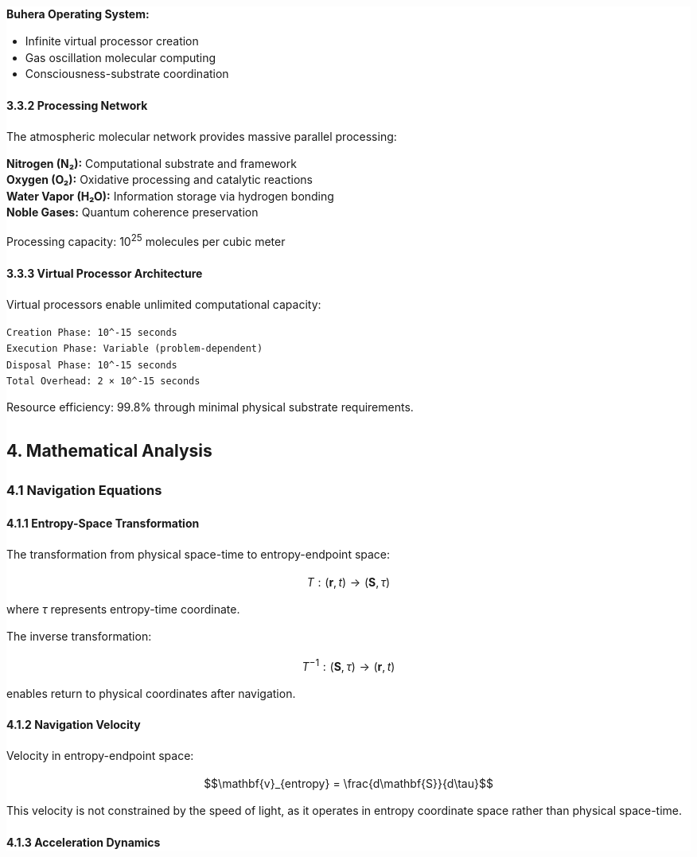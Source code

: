 **Buhera Operating System:**
- Infinite virtual processor creation
- Gas oscillation molecular computing
- Consciousness-substrate coordination

#### 3.3.2 Processing Network

The atmospheric molecular network provides massive parallel processing:

**Nitrogen (N₂):** Computational substrate and framework  
**Oxygen (O₂):** Oxidative processing and catalytic reactions  
**Water Vapor (H₂O):** Information storage via hydrogen bonding  
**Noble Gases:** Quantum coherence preservation  

Processing capacity: $10^{25}$ molecules per cubic meter

#### 3.3.3 Virtual Processor Architecture

Virtual processors enable unlimited computational capacity:

```
Creation Phase: 10^-15 seconds
Execution Phase: Variable (problem-dependent)
Disposal Phase: 10^-15 seconds
Total Overhead: 2 × 10^-15 seconds
```

Resource efficiency: 99.8% through minimal physical substrate requirements.

## 4. Mathematical Analysis

### 4.1 Navigation Equations

#### 4.1.1 Entropy-Space Transformation

The transformation from physical space-time to entropy-endpoint space:

$$T: (\mathbf{r}, t) \rightarrow (\mathbf{S}, \tau)$$

where $\tau$ represents entropy-time coordinate.

The inverse transformation:

$$T^{-1}: (\mathbf{S}, \tau) \rightarrow (\mathbf{r}, t)$$

enables return to physical coordinates after navigation.

#### 4.1.2 Navigation Velocity

Velocity in entropy-endpoint space:

$$\mathbf{v}_{entropy} = \frac{d\mathbf{S}}{d\tau}$$

This velocity is not constrained by the speed of light, as it operates in entropy coordinate space rather than physical space-time.

#### 4.1.3 Acceleration Dynamics
